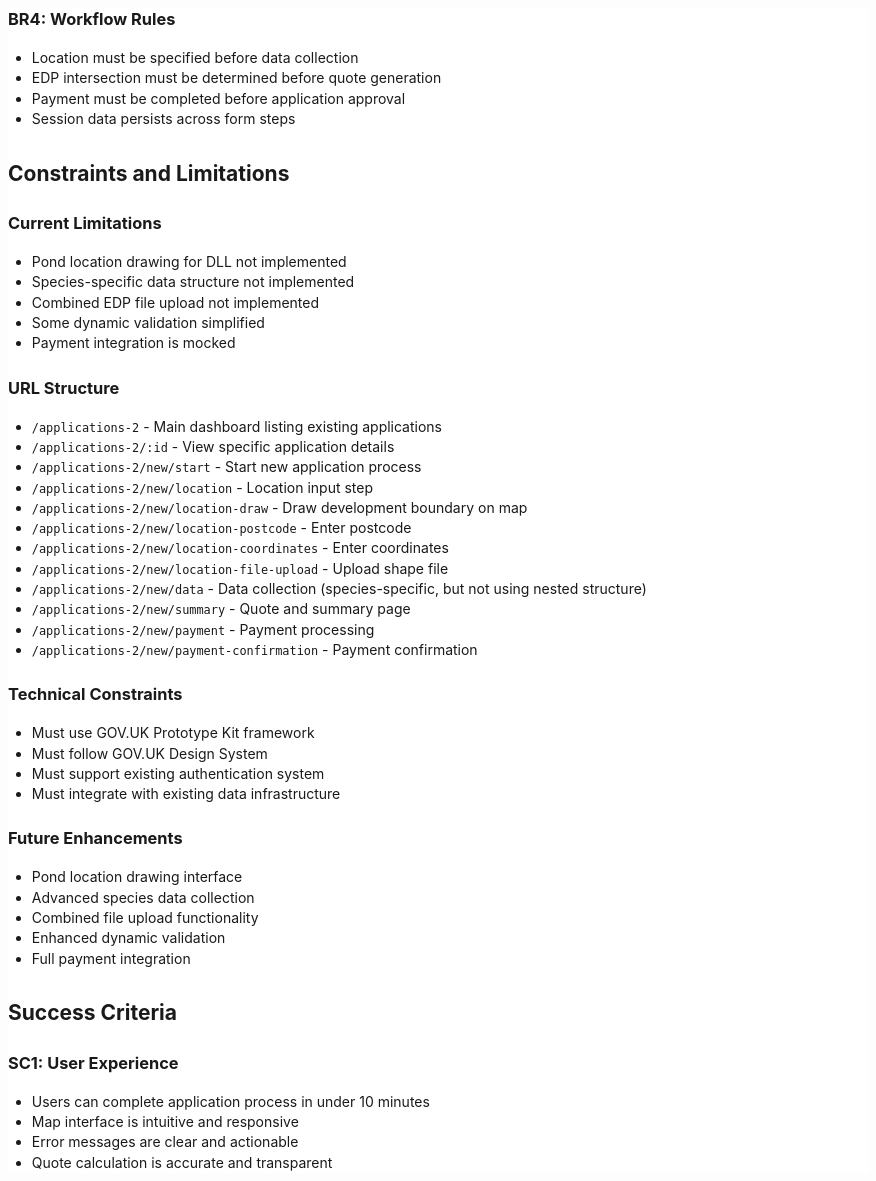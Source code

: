 ### BR4: Workflow Rules
- Location must be specified before data collection
- EDP intersection must be determined before quote generation
- Payment must be completed before application approval
- Session data persists across form steps

## Constraints and Limitations

### Current Limitations
- Pond location drawing for DLL not implemented
- Species-specific data structure not implemented
- Combined EDP file upload not implemented
- Some dynamic validation simplified
- Payment integration is mocked

### URL Structure
- `/applications-2` - Main dashboard listing existing applications
- `/applications-2/:id` - View specific application details
- `/applications-2/new/start` - Start new application process
- `/applications-2/new/location` - Location input step
- `/applications-2/new/location-draw` - Draw development boundary on map
- `/applications-2/new/location-postcode` - Enter postcode
- `/applications-2/new/location-coordinates` - Enter coordinates
- `/applications-2/new/location-file-upload` - Upload shape file
- `/applications-2/new/data` - Data collection (species-specific, but not using nested 
structure)
- `/applications-2/new/summary` - Quote and summary page
- `/applications-2/new/payment` - Payment processing
- `/applications-2/new/payment-confirmation` - Payment confirmation

### Technical Constraints
- Must use GOV.UK Prototype Kit framework
- Must follow GOV.UK Design System
- Must support existing authentication system
- Must integrate with existing data infrastructure

### Future Enhancements
- Pond location drawing interface
- Advanced species data collection
- Combined file upload functionality
- Enhanced dynamic validation
- Full payment integration

## Success Criteria

### SC1: User Experience
- Users can complete application process in under 10 minutes
- Map interface is intuitive and responsive
- Error messages are clear and actionable
- Quote calculation is accurate and transparent
